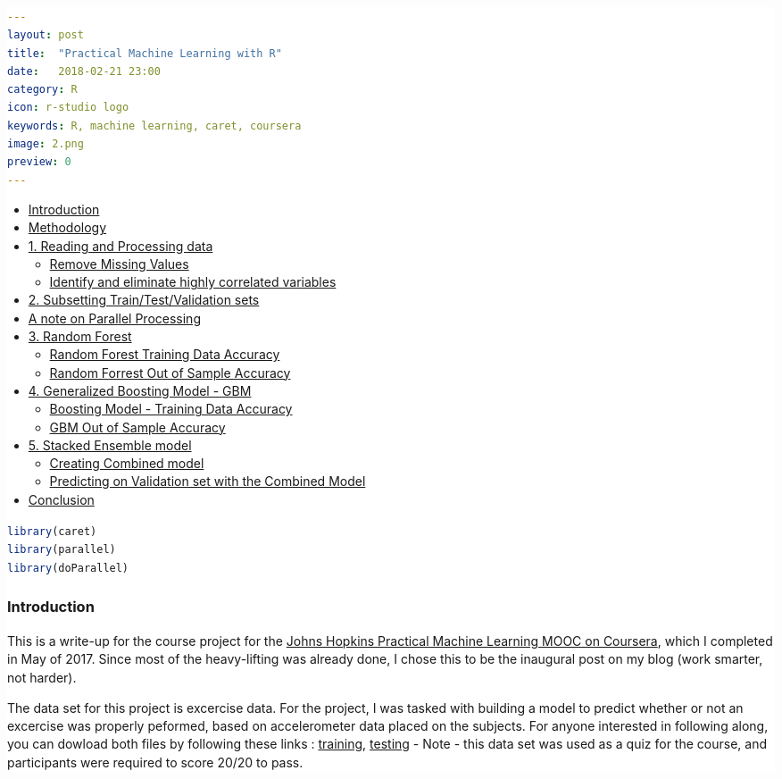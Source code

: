 ```yaml
---
layout: post
title:  "Practical Machine Learning with R"
date:   2018-02-21 23:00
category: R
icon: r-studio logo
keywords: R, machine learning, caret, coursera
image: 2.png
preview: 0
---
```


-   [Introduction](#introduction)
-   [Methodology](#methodology)
-   [1. Reading and Processing data](#reading-and-processing-data)
    -   [Remove Missing Values](#remove-missing-values)
    -   [Identify and eliminate highly correlated variables](#identify-and-eliminate-highly-correlated-variables)
-   [2. Subsetting Train/Test/Validation sets](#subsetting-traintestvalidation-sets)
-   [A note on Parallel Processing](#a-note-on-parallel-processing)
-   [3. Random Forest](#random-forest)
    -   [Random Forest Training Data Accuracy](#random-forest-training-data-accuracy)
    -   [Random Forrest Out of Sample Accuracy](#random-forrest-out-of-sample-accuracy)
-   [4. Generalized Boosting Model - GBM](#generalized-boosting-model---gbm)
    -   [Boosting Model - Training Data Accuracy](#boosting-model---training-data-accuracy)
    -   [GBM Out of Sample Accuracy](#gbm-out-of-sample-accuracy)
-   [5. Stacked Ensemble model](#stacked-ensemble-model)
    -   [Creating Combined model](#creating-combined-model)
    -   [Predicting on Validation set with the Combined Model](#predicting-on-validation-set-with-the-combined-model)
-   [Conclusion](#conclusion)

``` r
library(caret)
library(parallel)
library(doParallel)
```

### Introduction

This is a write-up for the course project for the [Johns Hopkins Practical Machine Learning MOOC on Coursera](https://www.coursera.org/learn/practical-machine-learning), which I completed in May of 2017. Since most of the heavy-lifting was already done, I chose this to be the inaugural post on my blog (work smarter, not harder).

The data set for this project is excercise data. For the project, I was tasked with building a model to predict whether or not an excercise was properly peformed, based on accelerometer data placed on the subjects. For anyone interested in following along, you can dowload both files by following these links : [training](https://d396qusza40orc.cloudfront.net/predmachlearn/pml-training.csv), [testing](https://d396qusza40orc.cloudfront.net/predmachlearn/pml-testing.csv) - Note - this data set was used as a quiz for the course, and participants were required to score 20/20 to pass.
